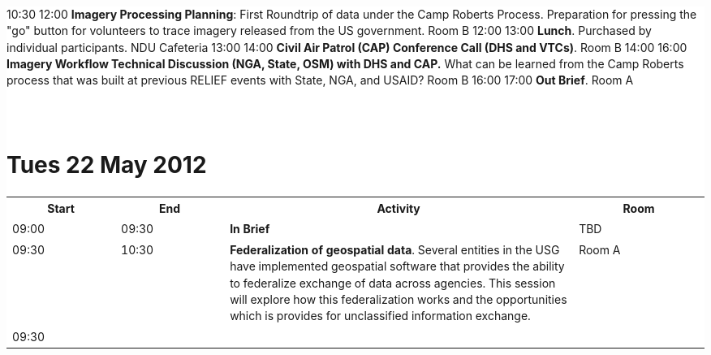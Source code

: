 </tr>
<tr valign="top" class="odd">
<td>10:30</td>
<td>12:00</td>
<td width="50%"><strong>Imagery Processing Planning</strong>: First Roundtrip of data under the Camp Roberts Process. Preparation for pressing the "go" button for volunteers to trace imagery released from the US government.</td>
<td>Room B</td>
</tr>
<tr valign="top" class="even">
<td>12:00</td>
<td>13:00</td>
<td width="50%"><strong>Lunch</strong>. Purchased by individual participants.</td>
<td>NDU Cafeteria</td>
</tr>
<tr valign="top" class="odd">
<td>13:00</td>
<td>14:00</td>
<td width="50%"><strong>Civil Air Patrol (CAP) Conference Call (DHS and VTCs)</strong>. </td>
<td>Room B</td>
</tr>
<tr valign="top" class="even">
<td>14:00</td>
<td>16:00</td>
<td width="50%"><strong>Imagery Workflow Technical Discussion (NGA, State, OSM) with DHS and CAP.</strong> What can be learned from the Camp Roberts process that was built at previous RELIEF events with State, NGA, and USAID? </td>
<td>Room B</td>
</tr>
<tr valign="top" class="odd">
<td>16:00</td>
<td>17:00</td>
<td width="50%"><strong>Out Brief</strong>. </td>
<td>Room A</td>
</tr>
</tbody>
</table>
<p>&nbsp;</p>
<h1 id="tables">Tues 22 May 2012</h1>
<table cellpadding="0" cellspacing="0">
<tbody>
<tr valign="top">
<th>Start</th>
<th>End</th>
<th width="50%">Activity</th>
<th>Room</th>
</tr>
<tr valign="top" class="even">
<td>09:00</td>
<td>09:30</td>
<td width="50%"><strong>In Brief</strong></td>
<td>TBD</td>
</tr>
<tr valign="top" class="odd">
<td>09:30</td>
<td>10:30</td>
<td width="50%"><strong>Federalization of geospatial data</strong>. Several entities in the USG have implemented geospatial software that provides the ability to federalize exchange of data across agencies. This session will explore how this federalization works and the opportunities which is provides for unclassified information exchange.
<td>Room A</td>
</td></tr>
<tr valign="top" class="even">
<td>09:30</td>